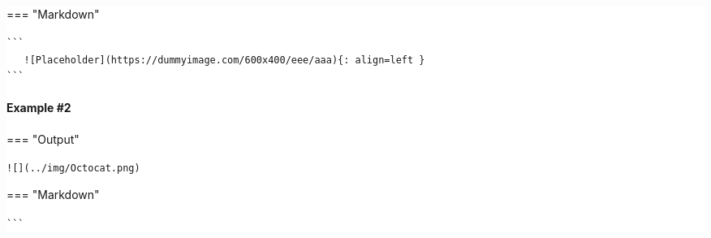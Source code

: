 === "Markdown"

    ```
       ![Placeholder](https://dummyimage.com/600x400/eee/aaa){: align=left }
    ```

#### Example #2

=== "Output"

    ![](../img/Octocat.png)   

=== "Markdown"

    ```